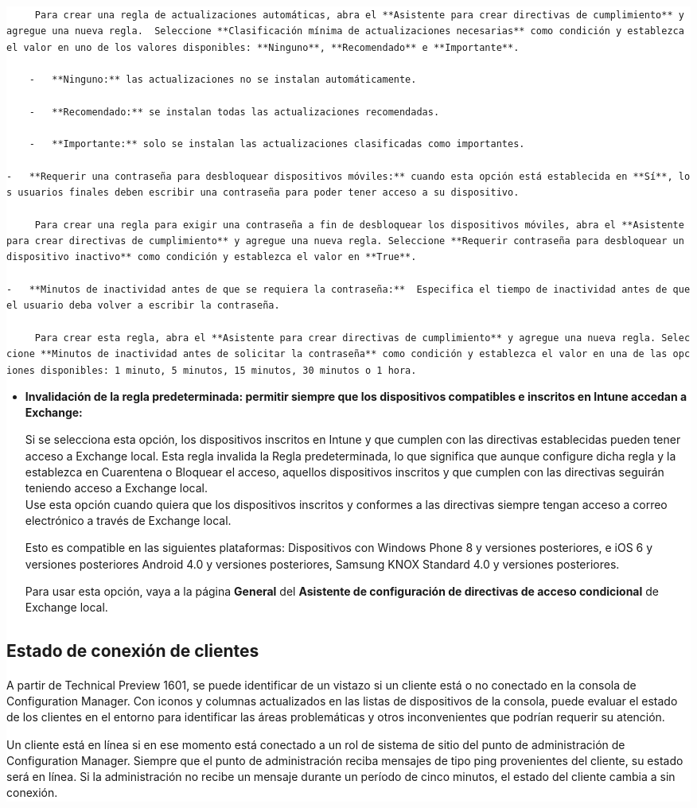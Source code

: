          Para crear una regla de actualizaciones automáticas, abra el **Asistente para crear directivas de cumplimiento** y agregue una nueva regla.  Seleccione **Clasificación mínima de actualizaciones necesarias** como condición y establezca el valor en uno de los valores disponibles: **Ninguno**, **Recomendado** e **Importante**.  

        -   **Ninguno:** las actualizaciones no se instalan automáticamente.  

        -   **Recomendado:** se instalan todas las actualizaciones recomendadas.  

        -   **Importante:** solo se instalan las actualizaciones clasificadas como importantes.  

    -   **Requerir una contraseña para desbloquear dispositivos móviles:** cuando esta opción está establecida en **Sí**, los usuarios finales deben escribir una contraseña para poder tener acceso a su dispositivo.  

         Para crear una regla para exigir una contraseña a fin de desbloquear los dispositivos móviles, abra el **Asistente para crear directivas de cumplimiento** y agregue una nueva regla. Seleccione **Requerir contraseña para desbloquear un dispositivo inactivo** como condición y establezca el valor en **True**.  

    -   **Minutos de inactividad antes de que se requiera la contraseña:**  Especifica el tiempo de inactividad antes de que el usuario deba volver a escribir la contraseña.  

         Para crear esta regla, abra el **Asistente para crear directivas de cumplimiento** y agregue una nueva regla. Seleccione **Minutos de inactividad antes de solicitar la contraseña** como condición y establezca el valor en una de las opciones disponibles: 1 minuto, 5 minutos, 15 minutos, 30 minutos o 1 hora.  

-   **Invalidación de la regla predeterminada: permitir siempre que los dispositivos compatibles e inscritos en Intune accedan a Exchange:**  

     Si se selecciona esta opción, los dispositivos inscritos en Intune y que cumplen con las directivas establecidas pueden tener acceso a Exchange local. Esta regla invalida la Regla predeterminada, lo que significa que aunque configure dicha regla y la establezca en Cuarentena o Bloquear el acceso, aquellos dispositivos inscritos y que cumplen con las directivas seguirán teniendo acceso a Exchange local.  
     Use esta opción cuando quiera que los dispositivos inscritos y conformes a las directivas siempre tengan acceso a correo electrónico a través de Exchange local.  

     Esto es compatible en las siguientes plataformas:  Dispositivos con Windows Phone 8 y versiones posteriores, e iOS 6 y versiones posteriores Android 4.0 y versiones posteriores, Samsung KNOX Standard 4.0 y versiones posteriores.  

     Para usar esta opción, vaya a la página **General** del **Asistente de configuración de directivas de acceso condicional** de Exchange local.  

##  <a name="bkmk_clientStatus"></a> Estado de conexión de clientes  
A partir de Technical Preview 1601, se puede identificar de un vistazo si un cliente está o no conectado en la consola de Configuration Manager. Con iconos y columnas actualizados en las listas de dispositivos de la consola, puede evaluar el estado de los clientes en el entorno para identificar las áreas problemáticas y otros inconvenientes que podrían requerir su atención.  

Un cliente está en línea si en ese momento está conectado a un rol de sistema de sitio del punto de administración de Configuration Manager. Siempre que el punto de administración reciba mensajes de tipo ping provenientes del cliente, su estado será en línea. Si la administración no recibe un mensaje durante un período de cinco minutos, el estado del cliente cambia a sin conexión.  
